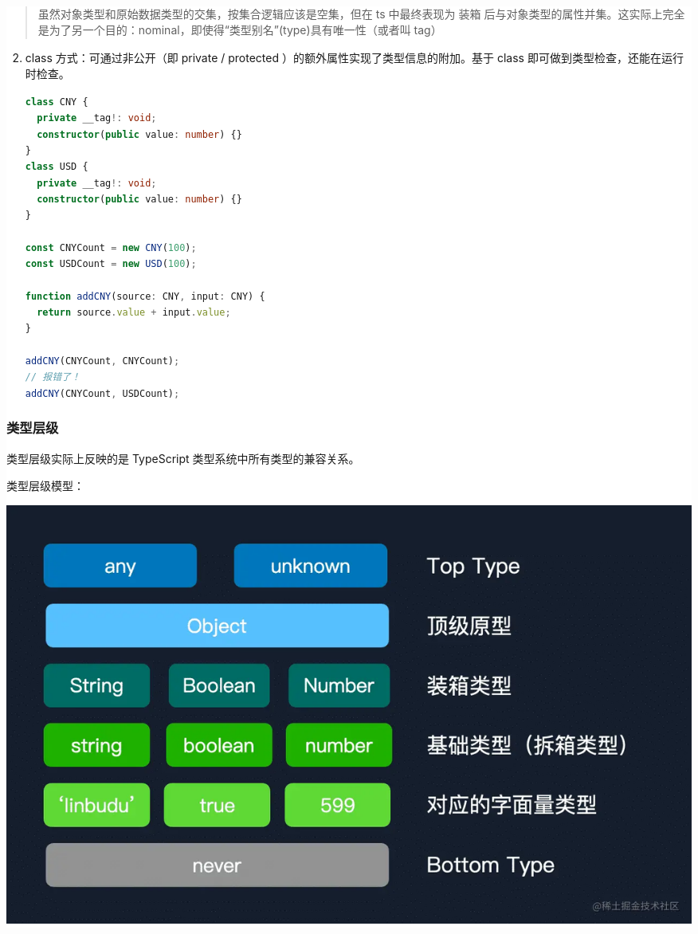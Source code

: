    > 虽然对象类型和原始数据类型的交集，按集合逻辑应该是空集，但在 ts 中最终表现为 装箱 后与对象类型的属性并集。这实际上完全是为了另一个目的：nominal，即使得“类型别名”(type)具有唯一性（或者叫 tag）

2. class 方式：可通过非公开（即 private / protected ）的额外属性实现了类型信息的附加。基于 class 即可做到类型检查，还能在运行时检查。

   ```ts
   class CNY {
     private __tag!: void;
     constructor(public value: number) {}
   }
   class USD {
     private __tag!: void;
     constructor(public value: number) {}
   }

   const CNYCount = new CNY(100);
   const USDCount = new USD(100);

   function addCNY(source: CNY, input: CNY) {
     return source.value + input.value;
   }

   addCNY(CNYCount, CNYCount);
   // 报错了！
   addCNY(CNYCount, USDCount);
   ```

### 类型层级

类型层级实际上反映的是 TypeScript 类型系统中所有类型的兼容关系。

类型层级模型：

![图 1](./images/1659187701509.png)
